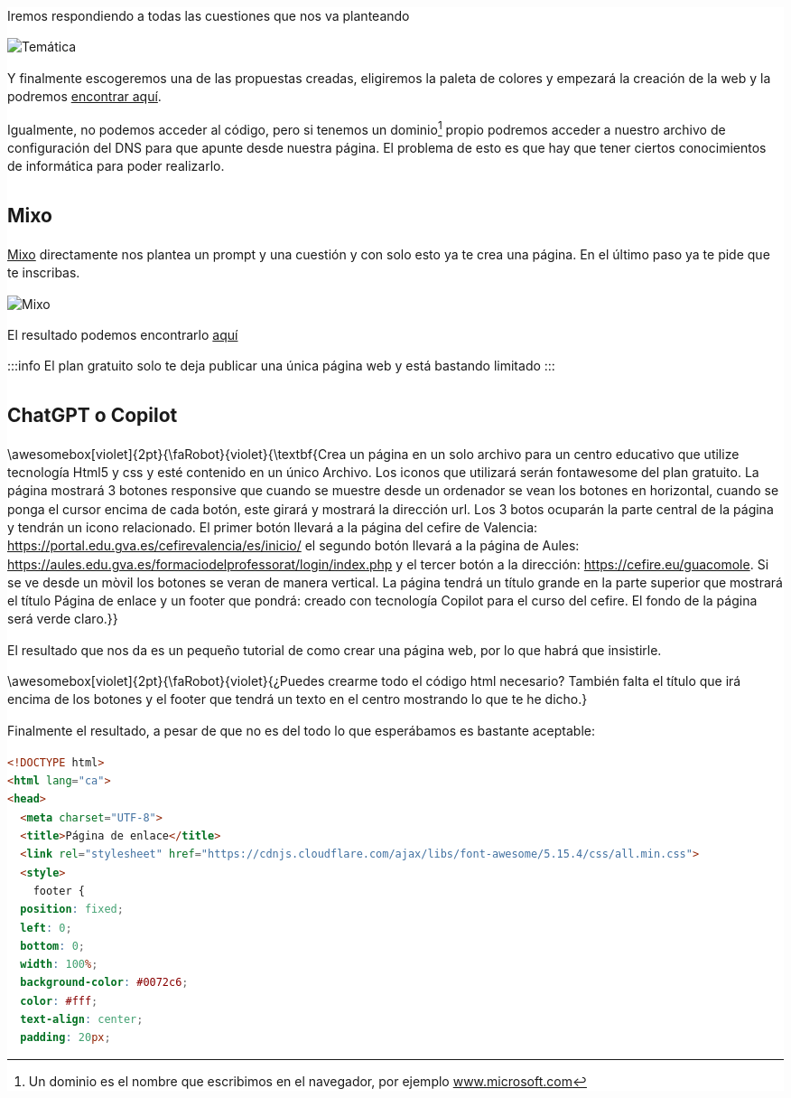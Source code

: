 Iremos respondiendo a todas las cuestiones que nos va planteando

![Temática](img/19.png)

Y finalmente escogeremos una de las propuestas creadas, eligiremos la paleta de colores y empezará la creación de la web y la podremos [encontrar aquí](https://tiana431.hocoos.com).

Igualmente, no podemos acceder al código, pero si tenemos un dominio[^1] propio podremos acceder a nuestro archivo de configuración del DNS para que apunte desde nuestra página. El problema de esto es que hay que tener ciertos conocimientos de informática para poder realizarlo.

[^1]: Un dominio es el nombre que escribimos en el navegador, por ejemplo www.microsoft.com

## Mixo

[Mixo](https://app.mixo.io) directamente nos plantea un prompt y una cuestión y con solo esto ya te crea una página. En el último paso ya te pide que te inscribas.

![Mixo](img/20.png)

El resultado podemos encontrarlo [aquí](https://www.mixo.io/site/tecno-educa-12onu)

:::info
El plan gratuito solo te deja publicar una única página web y está bastando limitado
:::

## ChatGPT o Copilot

\awesomebox[violet]{2pt}{\faRobot}{violet}{\textbf{Crea un página en un solo archivo para un centro educativo que utilize tecnología Html5 y css y esté contenido en un único Archivo. Los iconos que utilizará serán fontawesome del plan gratuito. La página mostrará 3 botones responsive que cuando se muestre desde un ordenador se vean los botones en horizontal, cuando se ponga el cursor encima de cada botón, este girará y mostrará la dirección url. Los 3 botos ocuparán la parte central de la página y tendrán un icono relacionado. El primer botón llevará a la página del cefire de Valencia: https://portal.edu.gva.es/cefirevalencia/es/inicio/ el segundo botón llevará a la página de Aules: https://aules.edu.gva.es/formaciodelprofessorat/login/index.php y el tercer botón a la dirección: https://cefire.eu/guacomole. Si se ve desde un mòvil los botones se veran de manera vertical. La página tendrá un título grande en la parte superior que mostrará el título Página de enlace y un footer que pondrá: creado con tecnología Copilot para el curso del cefire. El fondo de la página será verde claro.}}

El resultado que nos da es un pequeño tutorial de como crear una página web, por lo que habrá que insistirle.

\awesomebox[violet]{2pt}{\faRobot}{violet}{¿Puedes crearme todo el código html necesario? También falta el título que irá encima de los botones y el footer que tendrá un texto en el centro mostrando lo que te he dicho.} 

Finalmente el resultado, a pesar de que no es del todo lo que esperábamos es bastante aceptable:

```html
<!DOCTYPE html>
<html lang="ca">
<head>
  <meta charset="UTF-8">
  <title>Página de enlace</title>
  <link rel="stylesheet" href="https://cdnjs.cloudflare.com/ajax/libs/font-awesome/5.15.4/css/all.min.css">
  <style>
    footer {
  position: fixed;
  left: 0;
  bottom: 0;
  width: 100%;
  background-color: #0072c6;
  color: #fff;
  text-align: center;
  padding: 20px;
```